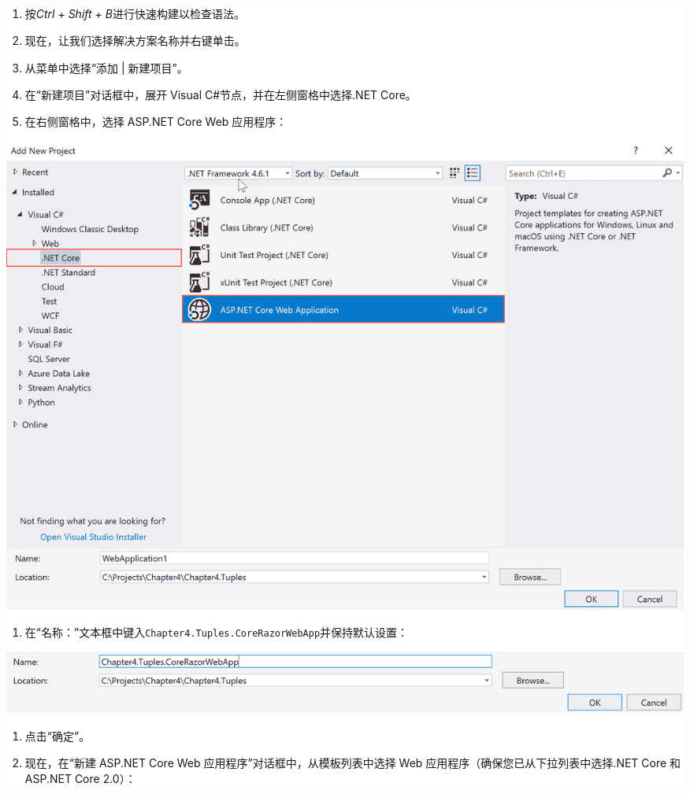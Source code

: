 
1.  按*Ctrl* + *Shift* + *B*进行快速构建以检查语法。

1.  现在，让我们选择解决方案名称并右键单击。

1.  从菜单中选择“添加 | 新建项目”。

1.  在“新建项目”对话框中，展开 Visual C#节点，并在左侧窗格中选择.NET Core。

1.  在右侧窗格中，选择 ASP.NET Core Web 应用程序：

![图片](img/940630cc-e081-43c9-94c6-7084983d27b4.png)

1.  在“名称：”文本框中键入`Chapter4.Tuples.CoreRazorWebApp`并保持默认设置：

![图片](img/791921f9-dd98-4170-8a0a-3c7e07320a1a.png)

1.  点击“确定”。

1.  现在，在“新建 ASP.NET Core Web 应用程序”对话框中，从模板列表中选择 Web 应用程序（确保您已从下拉列表中选择.NET Core 和 ASP.NET Core 2.0）：
